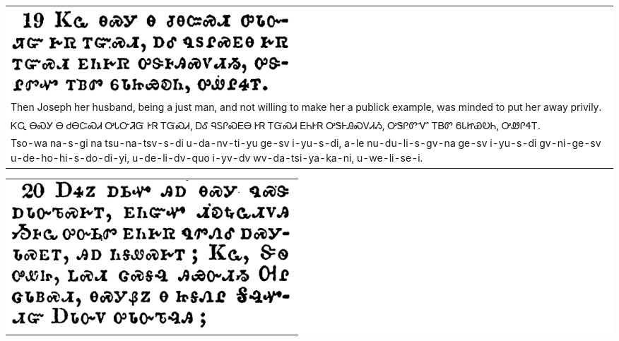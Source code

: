 <table>
<tbody>
<tr class="odd">
<td><a href="010119.png"><img src="010119.png" width="400" /></a></td>
</tr>
<tr class="even">
<td>Then Joseph her husband, being a just man, and not willing to make her a publick example, was minded to put her away privily.</td>
</tr>
<tr class="odd">
<td>ᏦᏩ ᎾᏍᎩ Ꮎ ᏧᎾᏨᏍᏗ ᎤᏓᏅᏘᏳ ᎨᏒ ᎢᏳᏍᏗ, ᎠᎴ ᏄᏚᎵᏍᎬᎾ ᎨᏒ ᎢᏳᏍᏗ ᎬᏂᎨᏒ ᎤᏕᎰᎯᏍᏙᏗᏱ, ᎤᏕᎵᏛᏉ ᎢᏴᏛ ᏮᏓᏥᏯᎧᏂ, ᎤᏪᎵᏎᎢ.</td>
</tr>
<tr class="even">
<td>Tso-wa na-s-gi na tsu-na-tsv-s-di u-da-nv-ti-yu ge-sv i-yu-s-di, a-le nu-du-li-s-gv-na ge-sv i-yu-s-di gv-ni-ge-sv u-de-ho-hi-s-do-di-yi, u-de-li-dv-quo i-yv-dv wv-da-tsi-ya-ka-ni, u-we-li-se-i.</td>
</tr>
</tbody>
</table>

<table>
<tbody>
<tr class="odd">
<td><a href="010120.png"><img src="010120.png" width="400" /></a></td>
</tr>
<tr class="even">